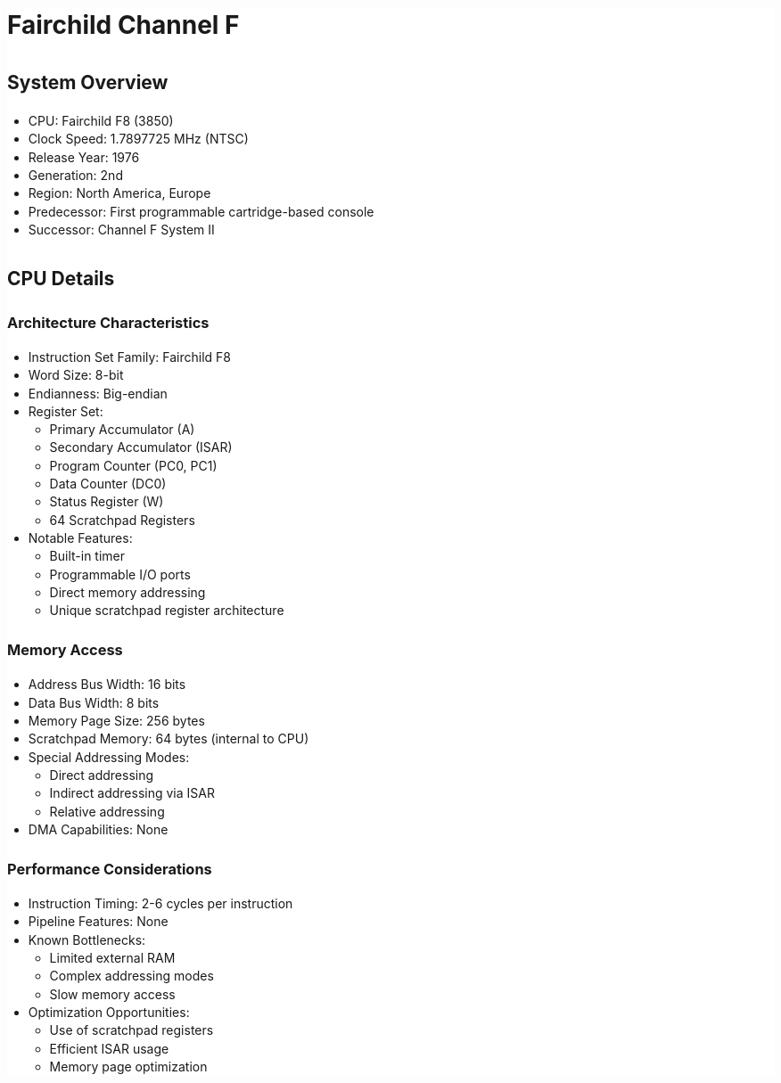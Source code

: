# Fairchild Channel F

## System Overview
- CPU: Fairchild F8 (3850)
- Clock Speed: 1.7897725 MHz (NTSC)
- Release Year: 1976
- Generation: 2nd
- Region: North America, Europe
- Predecessor: First programmable cartridge-based console
- Successor: Channel F System II

## CPU Details
### Architecture Characteristics
- Instruction Set Family: Fairchild F8
- Word Size: 8-bit
- Endianness: Big-endian
- Register Set:
  - Primary Accumulator (A)
  - Secondary Accumulator (ISAR)
  - Program Counter (PC0, PC1)
  - Data Counter (DC0)
  - Status Register (W)
  - 64 Scratchpad Registers
- Notable Features:
  - Built-in timer
  - Programmable I/O ports
  - Direct memory addressing
  - Unique scratchpad register architecture

### Memory Access
- Address Bus Width: 16 bits
- Data Bus Width: 8 bits
- Memory Page Size: 256 bytes
- Scratchpad Memory: 64 bytes (internal to CPU)
- Special Addressing Modes:
  - Direct addressing
  - Indirect addressing via ISAR
  - Relative addressing
- DMA Capabilities: None

### Performance Considerations
- Instruction Timing: 2-6 cycles per instruction
- Pipeline Features: None
- Known Bottlenecks:
  - Limited external RAM
  - Complex addressing modes
  - Slow memory access
- Optimization Opportunities:
  - Use of scratchpad registers
  - Efficient ISAR usage
  - Memory page optimization
